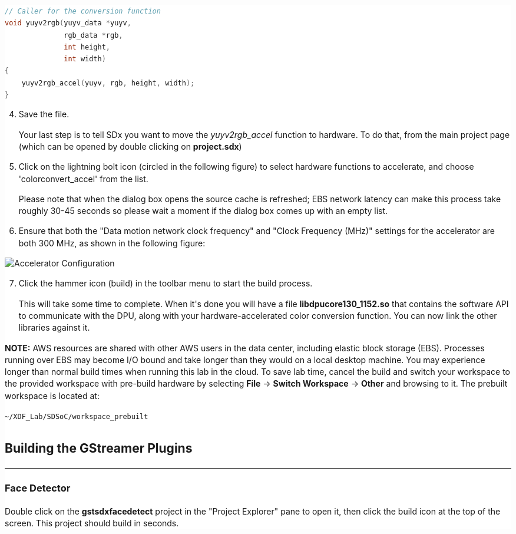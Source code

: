 ``` {.c frame="lines" framesep="2mm"}
// Caller for the conversion function
void yuyv2rgb(yuyv_data *yuyv,
              rgb_data *rgb,
              int height,
              int width)
{
    yuyv2rgb_accel(yuyv, rgb, height, width);
}
```

4. Save the file.

    Your last step is to tell SDx you want to move the *yuyv2rgb_accel* function to hardware. To do that, from the main project page (which can be opened by double clicking on **project.sdx**)

5. Click on the lightning bolt icon (circled in the following figure) to select hardware functions to accelerate, and choose 'colorconvert_accel' from the list.

    Please note that when the dialog box opens the source cache is refreshed; EBS network latency can make this process take roughly 30-45 seconds so please wait a moment if the dialog box comes up with an empty list.

6. Ensure that both the "Data motion network clock frequency" and "Clock Frequency (MHz)" settings for the accelerator are both 300 MHz, as shown in the following figure:

![Accelerator Configuration](./images/accelerators.png)

7. Click the hammer icon (build) in the toolbar menu to start the build process.

    This will take some time to complete. When it's done you will have a file **libdpucore130_1152.so** that contains the software API to communicate with the DPU, along with your hardware-accelerated color conversion function. You  can now link the other libraries against it.

**NOTE:** AWS resources are shared with other AWS users in the data
center, including elastic block storage (EBS). Processes running over
EBS may become I/O bound and take longer than they would on a local
desktop machine. You  may experience longer than normal build times when
running this lab in the cloud. To save lab time, cancel the build
and switch your workspace to the provided workspace with
pre-build hardware by selecting **File** -\> **Switch Workspace** -\> **Other** and browsing to it. The prebuilt workspace
is located at:

    ~/XDF_Lab/SDSoC/workspace_prebuilt

## Building the GStreamer Plugins
------------------------------

### Face Detector

Double click on the **gstsdxfacedetect** project in the "Project
Explorer" pane to open it, then click the build icon at the top of the
screen. This project should build in seconds.
